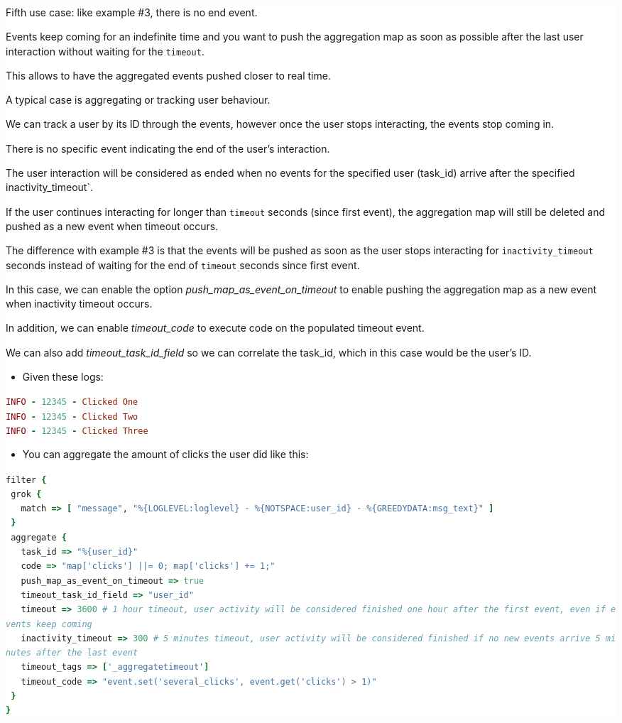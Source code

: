 Fifth use case: like example #3, there is no end event.

Events keep coming for an indefinite time and you want to push the aggregation map as soon as possible after the last user interaction without waiting for the `timeout`.

This allows to have the aggregated events pushed closer to real time.

A typical case is aggregating or tracking user behaviour.

We can track a user by its ID through the events, however once the user stops interacting, the events stop coming in.

There is no specific event indicating the end of the user’s interaction.

The user interaction will be considered as ended when no events for the specified user (task_id) arrive after the specified inactivity_timeout`.

If the user continues interacting for longer than `timeout` seconds (since first event), the aggregation map will still be deleted and pushed as a new event when timeout occurs.

The difference with example #3 is that the events will be pushed as soon as the user stops interacting for `inactivity_timeout` seconds instead of waiting for the end of `timeout` seconds since first event.

In this case, we can enable the option *push_map_as_event_on_timeout* to enable pushing the aggregation map as a new event when inactivity timeout occurs.

In addition, we can enable *timeout_code* to execute code on the populated timeout event.

We can also add *timeout_task_id_field* so we can correlate the task_id, which in this case would be the user’s ID.

* Given these logs:

```ruby
INFO - 12345 - Clicked One
INFO - 12345 - Clicked Two
INFO - 12345 - Clicked Three
```

* You can aggregate the amount of clicks the user did like this:

```ruby
filter {
 grok {
   match => [ "message", "%{LOGLEVEL:loglevel} - %{NOTSPACE:user_id} - %{GREEDYDATA:msg_text}" ]
 }
 aggregate {
   task_id => "%{user_id}"
   code => "map['clicks'] ||= 0; map['clicks'] += 1;"
   push_map_as_event_on_timeout => true
   timeout_task_id_field => "user_id"
   timeout => 3600 # 1 hour timeout, user activity will be considered finished one hour after the first event, even if events keep coming
   inactivity_timeout => 300 # 5 minutes timeout, user activity will be considered finished if no new events arrive 5 minutes after the last event
   timeout_tags => ['_aggregatetimeout']
   timeout_code => "event.set('several_clicks', event.get('clicks') > 1)"
 }
}
```
